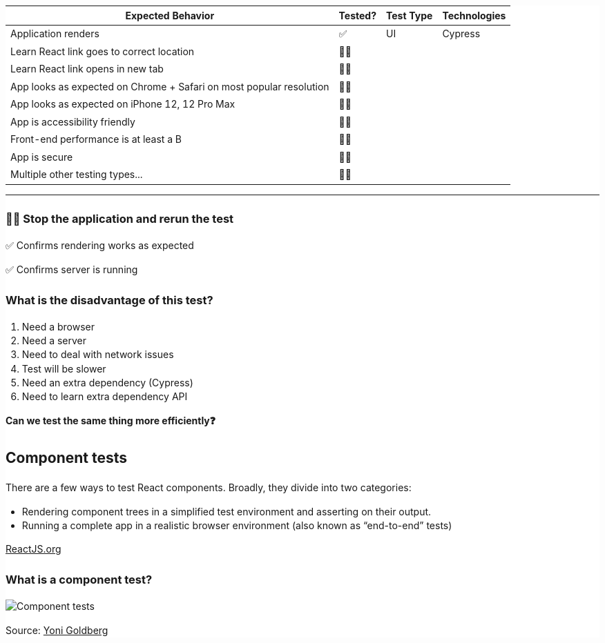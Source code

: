 | Expected Behavior  | Tested? | Test Type  | Technologies  |
|---|---|---|---|
| Application renders  | ✅ | UI | Cypress |
| Learn React link goes to correct location | 🙅‍♂️ |  |  |
| Learn React link opens in new tab  | 🙅‍♂️ |  |  |
| App looks as expected on Chrome + Safari on most popular resolution  | 🙅‍♂️ |   |   |
| App looks as expected on iPhone 12, 12 Pro Max  | 🙅‍♂️ |   |   |
| App is accessibility friendly  | 🙅‍♂️ |   |   |
| Front-end performance is at least a B  | 🙅‍♂️ |   |   |
| App is secure  | 🙅‍♂️ |   |   |
| Multiple other testing types...  | 🙅‍♂️ |   |   |

---

### 🏋️‍♀️ Stop the application and rerun the test

✅ Confirms rendering works as expected

✅ Confirms server is running


### What is the disadvantage of this test?

1. Need a browser
2. Need a server
3. Need to deal with network issues
4. Test will be slower
5. Need an extra dependency (Cypress)
6. Need to learn extra dependency API

**Can we test the same thing more efficiently❓**


## Component tests

There are a few ways to test React components. Broadly, they divide into two categories:

* Rendering component trees in a simplified test environment and asserting on their output.
* Running a complete app in a realistic browser environment (also known as “end-to-end” tests)

[ReactJS.org](https://reactjs.org/docs/testing.html)

### What is a component test?

![Component tests](./../graphics/component-diagram.jpeg)

Source: [Yoni Goldberg](https://github.com/nadvolod/component-tests-workshop/blob/main/graphics/component-diagram.jpg)
